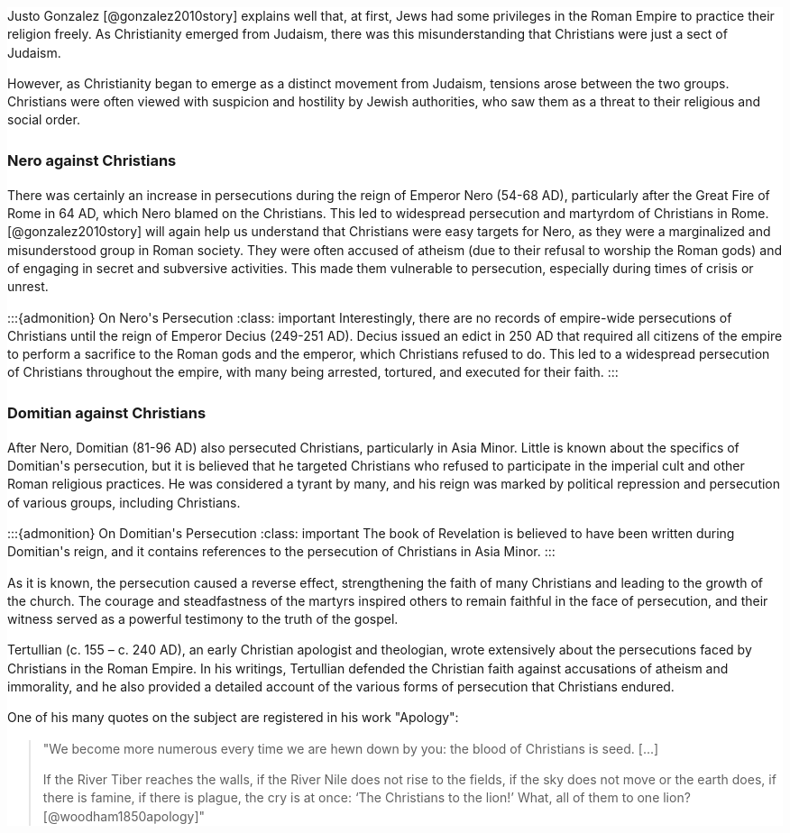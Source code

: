 Justo Gonzalez [@gonzalez2010story] explains well that, at first, Jews had some privileges in the Roman Empire to practice their religion freely. As Christianity emerged from Judaism, there was this misunderstanding that Christians were just a sect of Judaism.

However, as Christianity began to emerge as a distinct movement from Judaism, tensions arose between the two groups. Christians were often viewed with suspicion and hostility by Jewish authorities, who saw them as a threat to their religious and social order.

### Nero against Christians

There was certainly an increase in persecutions during the reign of Emperor Nero (54-68 AD), particularly after the Great Fire of Rome in 64 AD, which Nero blamed on the Christians. This led to widespread persecution and martyrdom of Christians in Rome. [@gonzalez2010story] will again help us understand that Christians were easy targets for Nero, as they were a marginalized and misunderstood group in Roman society. They were often accused of atheism (due to their refusal to worship the Roman gods) and of engaging in secret and subversive activities. This made them vulnerable to persecution, especially during times of crisis or unrest.

:::{admonition} On Nero's Persecution
:class: important
Interestingly, there are no records of empire-wide persecutions of Christians until the reign of Emperor Decius (249-251 AD). Decius issued an edict in 250 AD that required all citizens of the empire to perform a sacrifice to the Roman gods and the emperor, which Christians refused to do. This led to a widespread persecution of Christians throughout the empire, with many being arrested, tortured, and executed for their faith.
:::

### Domitian against Christians

After Nero, Domitian (81-96 AD) also persecuted Christians, particularly in Asia Minor. Little is known about the specifics of Domitian's persecution, but it is believed that he targeted Christians who refused to participate in the imperial cult and other Roman religious practices. He was considered a tyrant by many, and his reign was marked by political repression and persecution of various groups, including Christians. 

:::{admonition} On Domitian's Persecution
:class: important
The book of Revelation is believed to have been written during Domitian's reign, and it contains references to the persecution of Christians in Asia Minor.
:::

As it is known, the persecution caused a reverse effect, strengthening the faith of many Christians and leading to the growth of the church. The courage and steadfastness of the martyrs inspired others to remain faithful in the face of persecution, and their witness served as a powerful testimony to the truth of the gospel.

Tertullian (c. 155 – c. 240 AD), an early Christian apologist and theologian, wrote extensively about the persecutions faced by Christians in the Roman Empire. In his writings, Tertullian defended the Christian faith against accusations of atheism and immorality, and he also provided a detailed account of the various forms of persecution that Christians endured.

One of his many quotes on the subject are registered in his work "Apology":

> "We become more numerous every time we are hewn down by you: the blood of Christians is seed. [...]
>
> If the River Tiber reaches the walls, if the River Nile does not rise to the fields, if the sky does not move or the earth does, if there is famine, if there is plague, the cry is at once:  ‘The Christians to the lion!’  What, all of them to one lion? [@woodham1850apology]"
